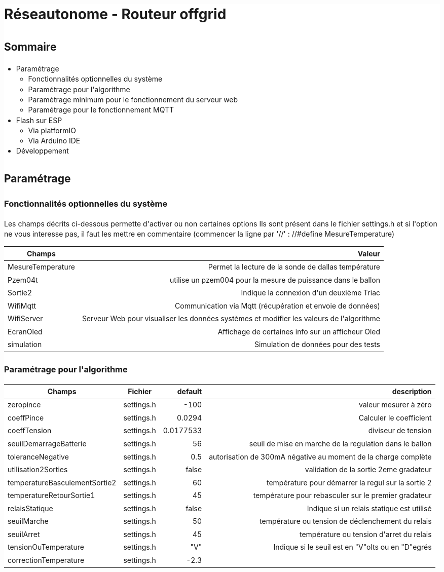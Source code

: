 # Réseautonome - Routeur offgrid

## Sommaire
* Paramétrage
  * Fonctionnalités optionnelles du système
  * Paramétrage pour l'algorithme
  * Paramétrage minimum pour le fonctionnement du serveur web
  * Paramétrage pour le fonctionnement MQTT
* Flash sur ESP
  * Via platformIO
  * Via Arduino IDE
* Développement


## Paramétrage
### Fonctionnalités optionnelles du système
Les champs décrits ci-dessous permette d'activer ou non certaines options
Ils sont présent dans le fichier settings.h et si l'option ne vous interesse pas, il faut les mettre en commentaire (commencer la ligne par '//' : //#define  MesureTemperature)

| Champs      |     Valeur |
| ------------- | ---------: |
| MesureTemperature      |       Permet la lecture de la sonde de dallas température  |
| Pzem04t      |       utilise un pzem004 pour la mesure de puissance dans le ballon  |
| Sortie2      |       Indique la connexion d'un deuxième Triac  |
| WifiMqtt      |       Communication via Mqtt (récupération et envoie de données)  |
| WifiServer      |     Serveur Web pour visualiser les données systèmes et modifier les valeurs de l'algorithme |
| EcranOled      |     Affichage de certaines info sur un afficheur Oled |
| simulation      |     Simulation de données pour des tests |

### Paramétrage pour l'algorithme
| Champs      |    Fichier | default |  description |
| ------------- | :---------: |---------: |---------:|
| zeropince  |   settings.h    | -100 | valeur mesurer à zéro |
| coeffPince  |   settings.h   |  0.0294 | Calculer le coefficient |
| coeffTension  |   settings.h    | 0.0177533 | diviseur de tension |
| seuilDemarrageBatterie  |   settings.h   | 56 | seuil de mise en marche de la regulation dans le ballon |
| toleranceNegative  |   settings.h    | 0.5 | autorisation de 300mA négative au moment de la charge complète |
| utilisation2Sorties  |   settings.h   | false | validation de la sortie 2eme gradateur |
| temperatureBasculementSortie2  |   settings.h    | 60 | température pour démarrer la regul sur la sortie 2 |
| temperatureRetourSortie1  |   settings.h   | 45 |température pour rebasculer sur le premier gradateur  |
| relaisStatique  |   settings.h    | false | Indique si un relais statique est utilisé |
| seuilMarche  |   settings.h   | 50 | température ou tension de déclenchement du relais |
| seuilArret  |   settings.h    | 45 | température ou tension d'arret du relais |
| tensionOuTemperature  |   settings.h   | "V" | Indique si le seuil est en "V"olts ou en "D"egrés|
| correctionTemperature  |   settings.h    | -2.3 | |